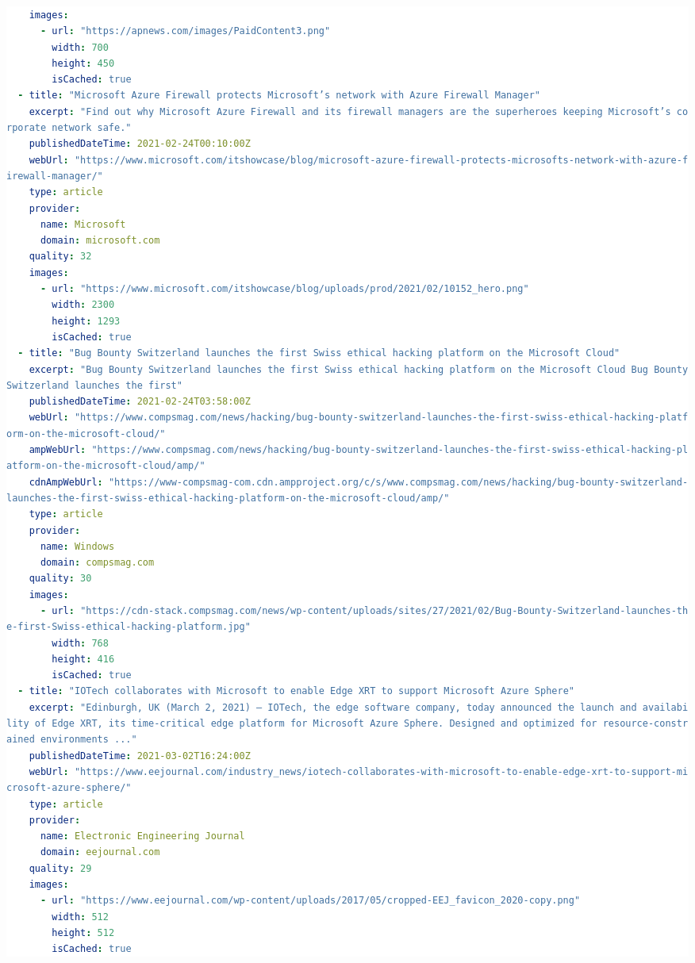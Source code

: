 ```yaml
    images:
      - url: "https://apnews.com/images/PaidContent3.png"
        width: 700
        height: 450
        isCached: true
  - title: "Microsoft Azure Firewall protects Microsoft’s network with Azure Firewall Manager"
    excerpt: "Find out why Microsoft Azure Firewall and its firewall managers are the superheroes keeping Microsoft’s corporate network safe."
    publishedDateTime: 2021-02-24T00:10:00Z
    webUrl: "https://www.microsoft.com/itshowcase/blog/microsoft-azure-firewall-protects-microsofts-network-with-azure-firewall-manager/"
    type: article
    provider:
      name: Microsoft
      domain: microsoft.com
    quality: 32
    images:
      - url: "https://www.microsoft.com/itshowcase/blog/uploads/prod/2021/02/10152_hero.png"
        width: 2300
        height: 1293
        isCached: true
  - title: "Bug Bounty Switzerland launches the first Swiss ethical hacking platform on the Microsoft Cloud"
    excerpt: "Bug Bounty Switzerland launches the first Swiss ethical hacking platform on the Microsoft Cloud Bug Bounty Switzerland launches the first"
    publishedDateTime: 2021-02-24T03:58:00Z
    webUrl: "https://www.compsmag.com/news/hacking/bug-bounty-switzerland-launches-the-first-swiss-ethical-hacking-platform-on-the-microsoft-cloud/"
    ampWebUrl: "https://www.compsmag.com/news/hacking/bug-bounty-switzerland-launches-the-first-swiss-ethical-hacking-platform-on-the-microsoft-cloud/amp/"
    cdnAmpWebUrl: "https://www-compsmag-com.cdn.ampproject.org/c/s/www.compsmag.com/news/hacking/bug-bounty-switzerland-launches-the-first-swiss-ethical-hacking-platform-on-the-microsoft-cloud/amp/"
    type: article
    provider:
      name: Windows
      domain: compsmag.com
    quality: 30
    images:
      - url: "https://cdn-stack.compsmag.com/news/wp-content/uploads/sites/27/2021/02/Bug-Bounty-Switzerland-launches-the-first-Swiss-ethical-hacking-platform.jpg"
        width: 768
        height: 416
        isCached: true
  - title: "IOTech collaborates with Microsoft to enable Edge XRT to support Microsoft Azure Sphere"
    excerpt: "Edinburgh, UK (March 2, 2021) – IOTech, the edge software company, today announced the launch and availability of Edge XRT, its time-critical edge platform for Microsoft Azure Sphere. Designed and optimized for resource-constrained environments ..."
    publishedDateTime: 2021-03-02T16:24:00Z
    webUrl: "https://www.eejournal.com/industry_news/iotech-collaborates-with-microsoft-to-enable-edge-xrt-to-support-microsoft-azure-sphere/"
    type: article
    provider:
      name: Electronic Engineering Journal
      domain: eejournal.com
    quality: 29
    images:
      - url: "https://www.eejournal.com/wp-content/uploads/2017/05/cropped-EEJ_favicon_2020-copy.png"
        width: 512
        height: 512
        isCached: true
```